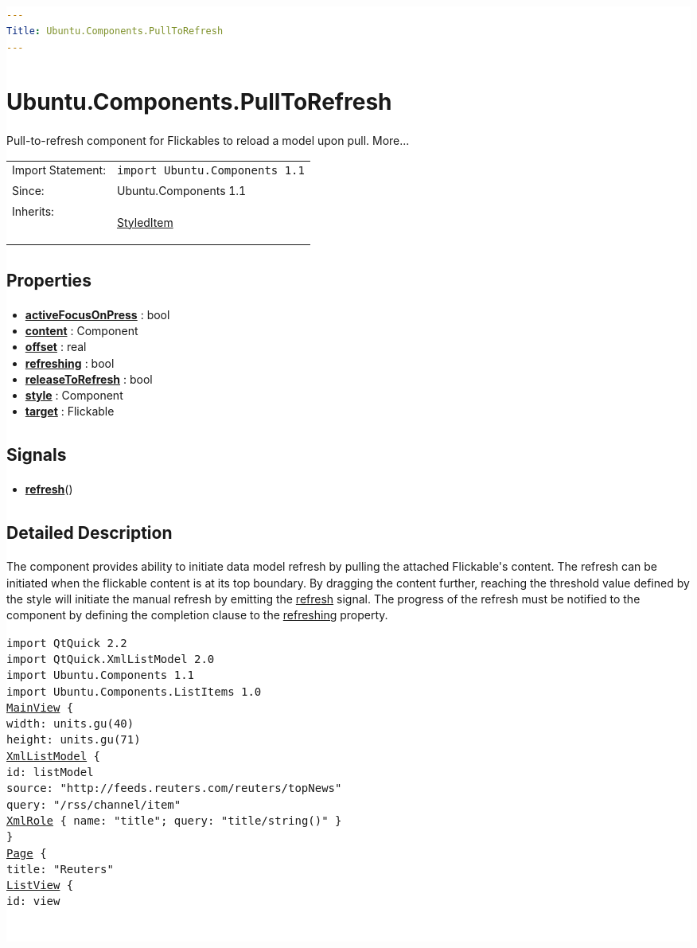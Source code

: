 ```yaml
---
Title: Ubuntu.Components.PullToRefresh
---
```


# Ubuntu.Components.PullToRefresh

<span class="subtitle"></span>

<p>Pull-to-refresh component for Flickables to reload a model upon pull. More...</p>

<table class="alignedsummary">
<tr><td class="memItemLeft rightAlign topAlign"> Import Statement:</td><td class="memItemRight bottomAlign"> </b><tt>import Ubuntu.Components 1.1</tt></td></tr><tr><td class="memItemLeft rightAlign topAlign"> Since:</td><td class="memItemRight bottomAlign">  Ubuntu.Components 1.1</td></tr><tr><td class="memItemLeft rightAlign topAlign"> Inherits:</td><td class="memItemRight bottomAlign"> <p><a href="Ubuntu.Components.StyledItem.md">StyledItem</a></p>
</td></tr></table><ul>
</ul>
<h2>Properties</h2>
<ul>
<li class="fn"><b><b><a href="#activeFocusOnPress-prop">activeFocusOnPress</a></b></b> : bool</li>
<li class="fn"><b><b><a href="#content-prop">content</a></b></b> : Component</li>
<li class="fn"><b><b><a href="#offset-prop">offset</a></b></b> : real</li>
<li class="fn"><b><b><a href="#refreshing-prop">refreshing</a></b></b> : bool</li>
<li class="fn"><b><b><a href="#releaseToRefresh-prop">releaseToRefresh</a></b></b> : bool</li>
<li class="fn"><b><b><a href="#style-prop">style</a></b></b> : Component</li>
<li class="fn"><b><b><a href="#target-prop">target</a></b></b> : Flickable</li>
</ul>
<h2>Signals</h2>
<ul>
<li class="fn"><b><b><a href="#refresh-signal">refresh</a></b></b>()</li>
</ul>

<h2>Detailed Description</h2>
<p>The component provides ability to initiate data model refresh by pulling the attached Flickable's content. The refresh can be initiated when the flickable content is at its top boundary. By dragging the content further, reaching the threshold value defined by the style will initiate the manual refresh by emitting the <a href="#refresh-signal">refresh</a> signal. The progress of the refresh must be notified to the component by defining the completion clause to the <a href="#refreshing-prop">refreshing</a> property.</p>
<pre class="qml">import QtQuick 2.2
import QtQuick.XmlListModel 2.0
import Ubuntu.Components 1.1
import Ubuntu.Components.ListItems 1.0
<span class="type"><a href="Ubuntu.Components.MainView.md">MainView</a></span> {
<span class="name">width</span>: <span class="name">units</span>.<span class="name">gu</span>(<span class="number">40</span>)
<span class="name">height</span>: <span class="name">units</span>.<span class="name">gu</span>(<span class="number">71</span>)
<span class="type"><a href="QtQuick.XmlListModel.XmlListModel.md">XmlListModel</a></span> {
<span class="name">id</span>: <span class="name">listModel</span>
<span class="name">source</span>: <span class="string">&quot;http://feeds.reuters.com/reuters/topNews&quot;</span>
<span class="name">query</span>: <span class="string">&quot;/rss/channel/item&quot;</span>
<span class="type"><a href="QtQuick.XmlListModel.XmlRole.md">XmlRole</a></span> { <span class="name">name</span>: <span class="string">&quot;title&quot;</span>; <span class="name">query</span>: <span class="string">&quot;title/string()&quot;</span> }
}
<span class="type"><a href="Ubuntu.Components.Page.md">Page</a></span> {
<span class="name">title</span>: <span class="string">&quot;Reuters&quot;</span>
<span class="type"><a href="QtQuick.ListView.md">ListView</a></span> {
<span class="name">id</span>: <span class="name">view</span>